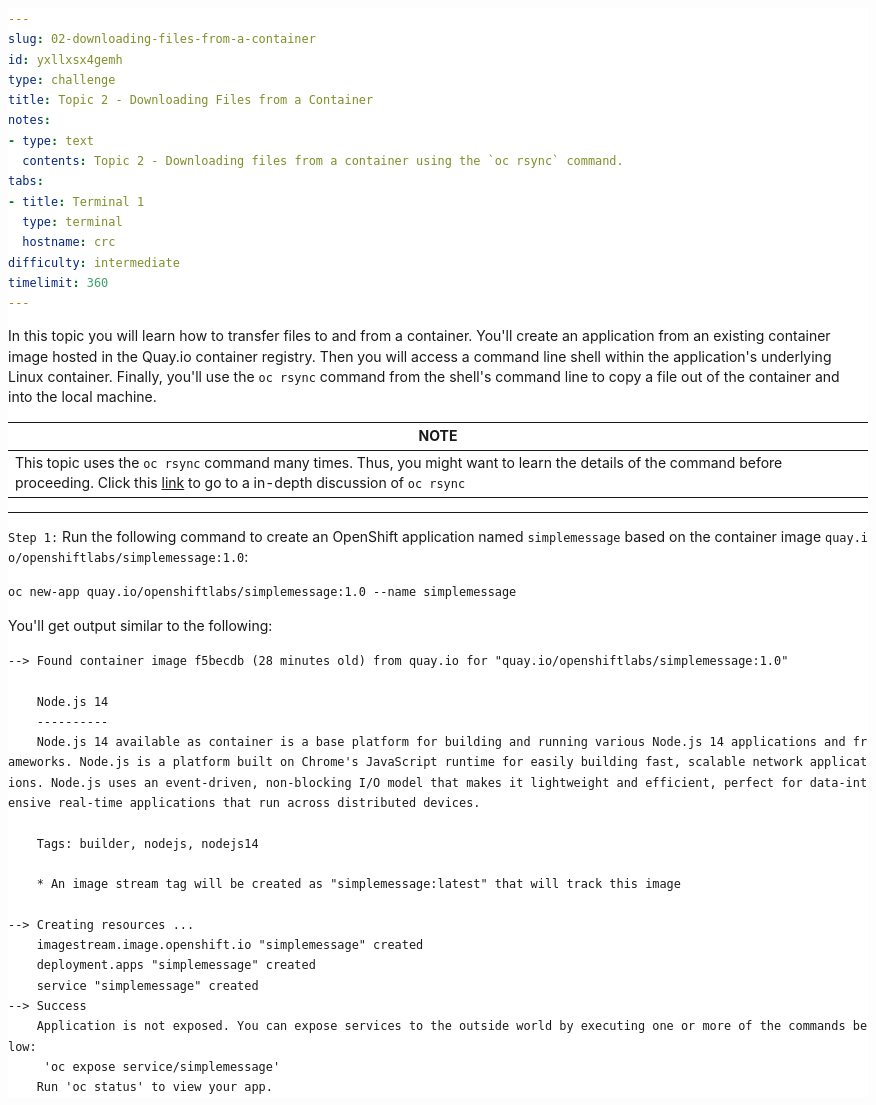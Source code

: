 ```yaml
---
slug: 02-downloading-files-from-a-container
id: yxllxsx4gemh
type: challenge
title: Topic 2 - Downloading Files from a Container
notes:
- type: text
  contents: Topic 2 - Downloading files from a container using the `oc rsync` command.
tabs:
- title: Terminal 1
  type: terminal
  hostname: crc
difficulty: intermediate
timelimit: 360
---
```

In this topic you will learn how to transfer files to and from a container. You'll create an application from an existing container image hosted in the Quay.io container registry. Then you will access a command line shell within the application's underlying Linux container. Finally, you'll use the `oc rsync` command from the shell's command line to copy a file out of the container and into the local machine.

|NOTE|
|----|
|This topic uses the `oc rsync` command many times. Thus, you might want to learn the details of the command before proceeding. Click this [link](https://docs.openshift.com/container-platform/3.11/dev_guide/copy_files_to_container.html) to go to a in-depth discussion of  `oc rsync`|

----

`Step 1:` Run the following command to create an OpenShift application named `simplemessage` based on the container image `quay.io/openshiftlabs/simplemessage:1.0`:

```
oc new-app quay.io/openshiftlabs/simplemessage:1.0 --name simplemessage
```

You'll get output similar to the following:

```
--> Found container image f5becdb (28 minutes old) from quay.io for "quay.io/openshiftlabs/simplemessage:1.0"

    Node.js 14
    ----------
    Node.js 14 available as container is a base platform for building and running various Node.js 14 applications and frameworks. Node.js is a platform built on Chrome's JavaScript runtime for easily building fast, scalable network applications. Node.js uses an event-driven, non-blocking I/O model that makes it lightweight and efficient, perfect for data-intensive real-time applications that run across distributed devices.

    Tags: builder, nodejs, nodejs14

    * An image stream tag will be created as "simplemessage:latest" that will track this image

--> Creating resources ...
    imagestream.image.openshift.io "simplemessage" created
    deployment.apps "simplemessage" created
    service "simplemessage" created
--> Success
    Application is not exposed. You can expose services to the outside world by executing one or more of the commands below:
     'oc expose service/simplemessage'
    Run 'oc status' to view your app.
```
